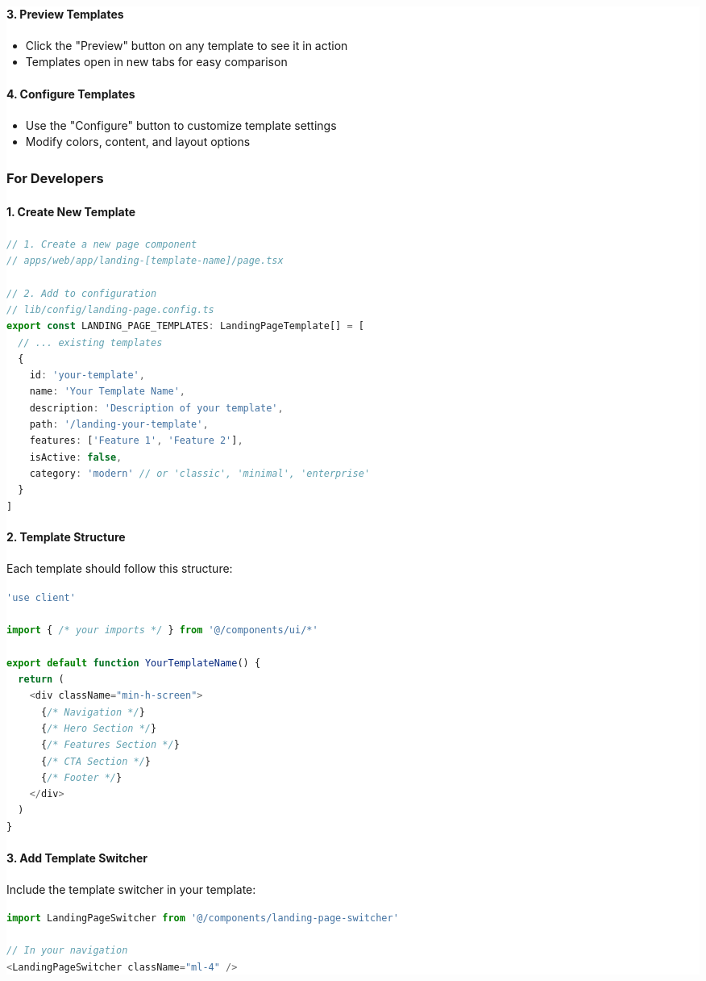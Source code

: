 #### 3. Preview Templates
- Click the "Preview" button on any template to see it in action
- Templates open in new tabs for easy comparison

#### 4. Configure Templates
- Use the "Configure" button to customize template settings
- Modify colors, content, and layout options

### For Developers

#### 1. Create New Template
```typescript
// 1. Create a new page component
// apps/web/app/landing-[template-name]/page.tsx

// 2. Add to configuration
// lib/config/landing-page.config.ts
export const LANDING_PAGE_TEMPLATES: LandingPageTemplate[] = [
  // ... existing templates
  {
    id: 'your-template',
    name: 'Your Template Name',
    description: 'Description of your template',
    path: '/landing-your-template',
    features: ['Feature 1', 'Feature 2'],
    isActive: false,
    category: 'modern' // or 'classic', 'minimal', 'enterprise'
  }
]
```

#### 2. Template Structure
Each template should follow this structure:
```typescript
'use client'

import { /* your imports */ } from '@/components/ui/*'

export default function YourTemplateName() {
  return (
    <div className="min-h-screen">
      {/* Navigation */}
      {/* Hero Section */}
      {/* Features Section */}
      {/* CTA Section */}
      {/* Footer */}
    </div>
  )
}
```

#### 3. Add Template Switcher
Include the template switcher in your template:
```typescript
import LandingPageSwitcher from '@/components/landing-page-switcher'

// In your navigation
<LandingPageSwitcher className="ml-4" />
```
